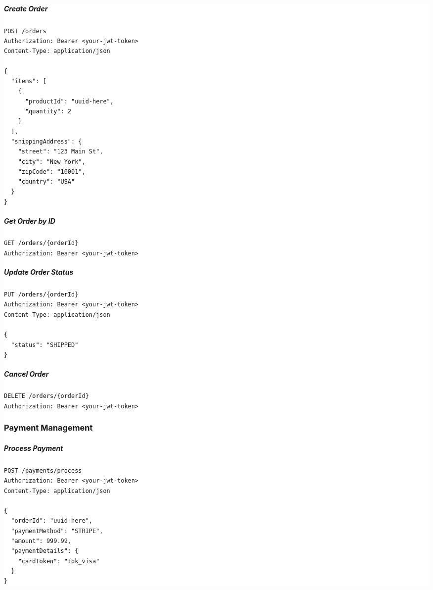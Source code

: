 ##### Create Order
```http
POST /orders
Authorization: Bearer <your-jwt-token>
Content-Type: application/json

{
  "items": [
    {
      "productId": "uuid-here",
      "quantity": 2
    }
  ],
  "shippingAddress": {
    "street": "123 Main St",
    "city": "New York",
    "zipCode": "10001",
    "country": "USA"
  }
}
```

##### Get Order by ID
```http
GET /orders/{orderId}
Authorization: Bearer <your-jwt-token>
```

##### Update Order Status
```http
PUT /orders/{orderId}
Authorization: Bearer <your-jwt-token>
Content-Type: application/json

{
  "status": "SHIPPED"
}
```

##### Cancel Order
```http
DELETE /orders/{orderId}
Authorization: Bearer <your-jwt-token>
```

### Payment Management

##### Process Payment
```http
POST /payments/process
Authorization: Bearer <your-jwt-token>
Content-Type: application/json

{
  "orderId": "uuid-here",
  "paymentMethod": "STRIPE",
  "amount": 999.99,
  "paymentDetails": {
    "cardToken": "tok_visa"
  }
}
```
